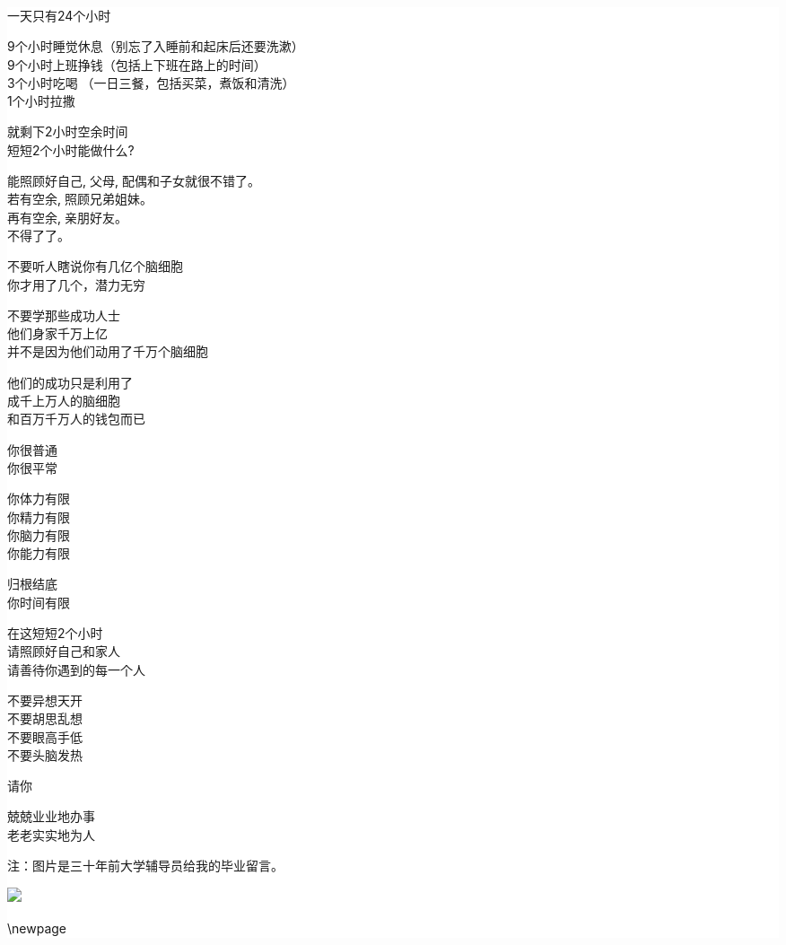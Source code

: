 一天只有24个小时  

9个小时睡觉休息（别忘了入睡前和起床后还要洗漱）  
9个小时上班挣钱（包括上下班在路上的时间）  
3个小时吃喝 （一日三餐，包括买菜，煮饭和清洗）  
1个小时拉撒 

就剩下2小时空余时间  
短短2个小时能做什么?

能照顾好自己, 父母, 配偶和子女就很不错了。  
若有空余, 照顾兄弟姐妹。  
再有空余, 亲朋好友。  
不得了了。

不要听人瞎说你有几亿个脑细胞  
你才用了几个，潜力无穷

不要学那些成功人士  
他们身家千万上亿  
并不是因为他们动用了千万个脑细胞

他们的成功只是利用了  
成千上万人的脑细胞  
和百万千万人的钱包而已

你很普通  
你很平常

你体力有限  
你精力有限  
你脑力有限  
你能力有限  

归根结底  
你时间有限

在这短短2个小时  
请照顾好自己和家人  
请善待你遇到的每一个人

不要异想天开  
不要胡思乱想  
不要眼高手低  
不要头脑发热

请你

兢兢业业地办事  
老老实实地为人

注：图片是三十年前大学辅导员给我的毕业留言。

![](../src/proses/life/15.jpg)



\newpage
